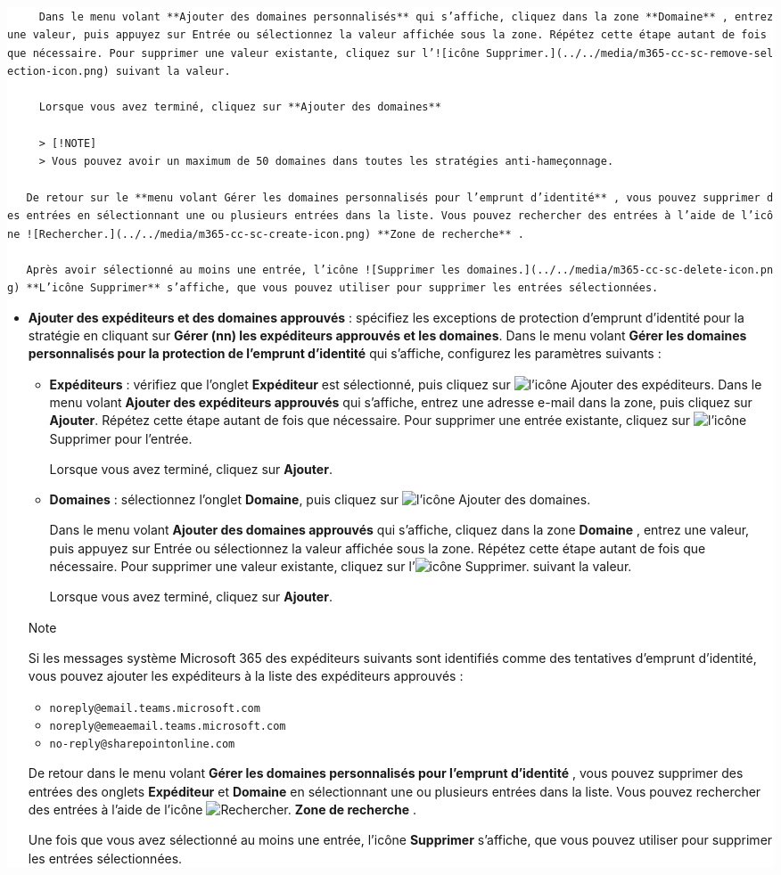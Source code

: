         Dans le menu volant **Ajouter des domaines personnalisés** qui s’affiche, cliquez dans la zone **Domaine** , entrez une valeur, puis appuyez sur Entrée ou sélectionnez la valeur affichée sous la zone. Répétez cette étape autant de fois que nécessaire. Pour supprimer une valeur existante, cliquez sur l’![icône Supprimer.](../../media/m365-cc-sc-remove-selection-icon.png) suivant la valeur.

         Lorsque vous avez terminé, cliquez sur **Ajouter des domaines**

         > [!NOTE]
         > Vous pouvez avoir un maximum de 50 domaines dans toutes les stratégies anti-hameçonnage.

       De retour sur le **menu volant Gérer les domaines personnalisés pour l’emprunt d’identité** , vous pouvez supprimer des entrées en sélectionnant une ou plusieurs entrées dans la liste. Vous pouvez rechercher des entrées à l’aide de l’icône ![Rechercher.](../../media/m365-cc-sc-create-icon.png) **Zone de recherche** .

       Après avoir sélectionné au moins une entrée, l’icône ![Supprimer les domaines.](../../media/m365-cc-sc-delete-icon.png) **L’icône Supprimer** s’affiche, que vous pouvez utiliser pour supprimer les entrées sélectionnées.

   - **Ajouter des expéditeurs et des domaines approuvés** : spécifiez les exceptions de protection d’emprunt d’identité pour la stratégie en cliquant sur **Gérer (nn) les expéditeurs approuvés et les domaines**. Dans le menu volant **Gérer les domaines personnalisés pour la protection de l’emprunt d’identité** qui s’affiche, configurez les paramètres suivants :
      - **Expéditeurs** : vérifiez que l’onglet **Expéditeur** est sélectionné, puis cliquez sur ![l’icône Ajouter des expéditeurs.](../../media/m365-cc-sc-create-icon.png) Dans le menu volant **Ajouter des expéditeurs approuvés** qui s’affiche, entrez une adresse e-mail dans la zone, puis cliquez sur **Ajouter**. Répétez cette étape autant de fois que nécessaire. Pour supprimer une entrée existante, cliquez sur ![l’icône](../../media/m365-cc-sc-close-icon.png) Supprimer pour l’entrée.

        Lorsque vous avez terminé, cliquez sur **Ajouter**.

      - **Domaines** : sélectionnez l’onglet **Domaine**, puis cliquez sur ![l’icône Ajouter des domaines.](../../media/m365-cc-sc-create-icon.png)

        Dans le menu volant **Ajouter des domaines approuvés** qui s’affiche, cliquez dans la zone **Domaine** , entrez une valeur, puis appuyez sur Entrée ou sélectionnez la valeur affichée sous la zone. Répétez cette étape autant de fois que nécessaire. Pour supprimer une valeur existante, cliquez sur l’![icône Supprimer.](../../media/m365-cc-sc-remove-selection-icon.png) suivant la valeur.

        Lorsque vous avez terminé, cliquez sur **Ajouter**.

     > [!NOTE]
     > Si les messages système Microsoft 365 des expéditeurs suivants sont identifiés comme des tentatives d’emprunt d’identité, vous pouvez ajouter les expéditeurs à la liste des expéditeurs approuvés :
     >
     > - `⁠noreply@email.teams.microsoft.com`
     > - `noreply@emeaemail.teams.microsoft.com`
     > - `no-reply@sharepointonline.com`

     De retour dans le menu volant **Gérer les domaines personnalisés pour l’emprunt d’identité** , vous pouvez supprimer des entrées des onglets **Expéditeur** et **Domaine** en sélectionnant une ou plusieurs entrées dans la liste. Vous pouvez rechercher des entrées à l’aide de l’icône ![Rechercher.](../../media/m365-cc-sc-create-icon.png) **Zone de recherche** .

     Une fois que vous avez sélectionné au moins une entrée, l’icône **Supprimer** s’affiche, que vous pouvez utiliser pour supprimer les entrées sélectionnées.
